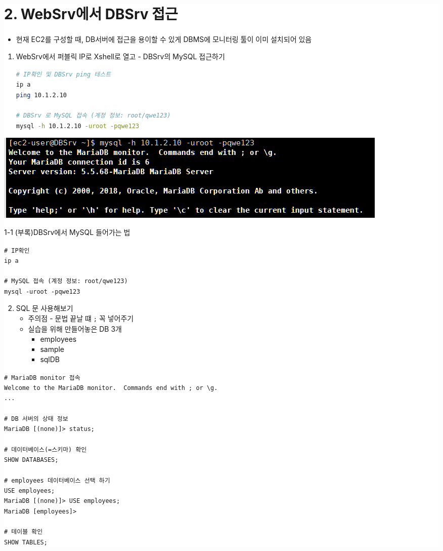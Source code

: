 



# 2. WebSrv에서 DBSrv 접근

- 현재 EC2를 구성할 때,  DB서버에 접근을 용이할 수 있게 DBMS에 모니터링 툴이 이미 설치되어 있음

1. WebSrv에서 퍼블릭 IP로 Xshell로 열고 - DBSrv의 MySQL 접근하기

   ```bash
   # IP확인 및 DBSrv ping 테스트
   ip a
   ping 10.1.2.10
   
   # DBSrv 로 MySQL 접속 (계정 정보: root/qwe123)
   mysql -h 10.1.2.10 -uroot -pqwe123
   ```

![](../images/e5ed34c8-3ec4-4d29-a2fb-5cb75bbf432d-image-20210717213120098.png)



1-1 (부록)DBSrv에서 MySQL 들어가는 법

```shell
# IP확인
ip a

# MySQL 접속 (계정 정보: root/qwe123)
mysql -uroot -pqwe123
```



2. SQL 문 사용해보기
   - 주의점 - 문법 끝날 떄 `;` 꼭 넣어주기 
   - 실습을 위해 만들어놓은 DB 3개
     - employees
     - sample
     - sqlDB

```shell
# MariaDB monitor 접속
Welcome to the MariaDB monitor.  Commands end with ; or \g.
...

# DB 서버의 상태 정보
MariaDB [(none)]> status;

# 데이터베이스(=스키마) 확인
SHOW DATABASES;

# employees 데이터베이스 선택 하기
USE employees;
MariaDB [(none)]> USE employees;
MariaDB [employees]>

# 테이블 확인
SHOW TABLES;

```